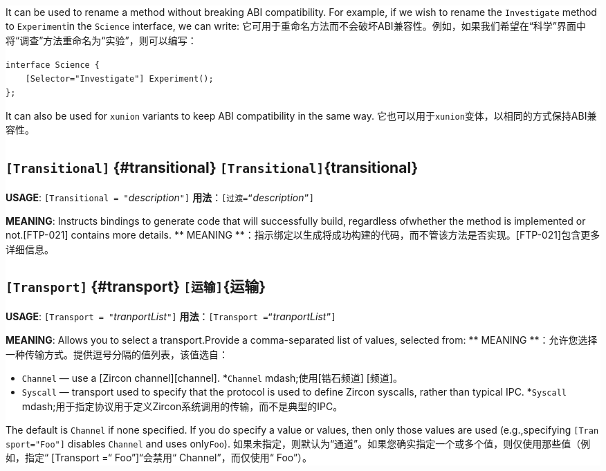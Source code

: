It can be used to rename a method without breaking ABI compatibility. For example, if we wish to rename the `Investigate` method to `Experiment`in the `Science` interface, we can write: 它可用于重命名方法而不会破坏ABI兼容性。例如，如果我们希望在“科学”界面中将“调查”方法重命名为“实验”，则可以编写：

```fidl
interface Science {
    [Selector="Investigate"] Experiment();
};
```
 

It can also be used for `xunion` variants to keep ABI compatibility in the same way. 它也可以用于`xunion`变体，以相同的方式保持ABI兼容性。

 
## `[Transitional]` {#transitional}  `[Transitional]`{transitional} 

**USAGE**: `[Transitional = "`_description_`"]`  **用法**：`[过渡=“`_description_`”]`

**MEANING**: Instructs bindings to generate code that will successfully build, regardless ofwhether the method is implemented or not.[FTP-021] contains more details. ** MEANING **：指示绑定以生成将成功构建的代码，而不管该方法是否实现。[FTP-021]包含更多详细信息。

 
## `[Transport]` {#transport}  `[运输]`{运输} 

**USAGE**: `[Transport = "`_tranportList_`"]`  **用法**：`[Transport =“`_tranportList_`”]`

**MEANING**: Allows you to select a transport.Provide a comma-separated list of values, selected from: ** MEANING **：允许您选择一种传输方式。提供逗号分隔的值列表，该值选自：

 
* `Channel` &mdash; use a [Zircon channel][channel].  *`Channel` mdash;使用[锆石频道] [频道]。
* `Syscall` &mdash; transport used to specify that the protocol is used to define Zircon syscalls, rather than typical IPC. *`Syscall` mdash;用于指定协议用于定义Zircon系统调用的传输，而不是典型的IPC。

The default is `Channel` if none specified. If you do specify a value or values, then only those values are used (e.g.,specifying `[Transport="Foo"]` disables `Channel` and uses only`Foo`). 如果未指定，则默认为“通道”。如果您确实指定一个或多个值，则仅使用那些值（例如，指定“ [Transport =“ Foo”]“会禁用“ Channel”，而仅使用“ Foo”）。


